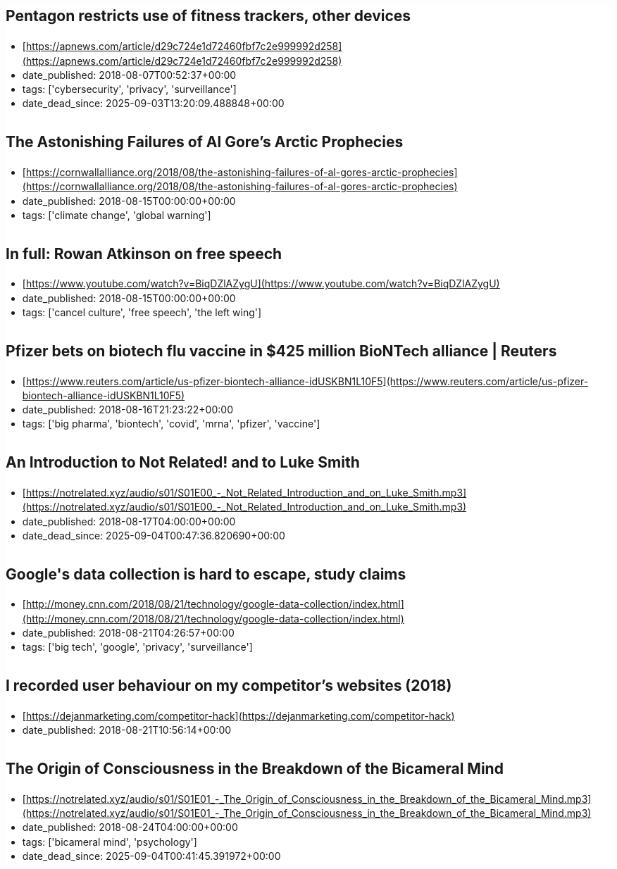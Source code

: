  ## Pentagon restricts use of fitness trackers, other devices
 - [https://apnews.com/article/d29c724e1d72460fbf7c2e999992d258](https://apnews.com/article/d29c724e1d72460fbf7c2e999992d258)
 - date_published: 2018-08-07T00:52:37+00:00
 - tags: ['cybersecurity', 'privacy', 'surveillance']
 - date_dead_since: 2025-09-03T13:20:09.488848+00:00

 ## The Astonishing Failures of Al Gore’s Arctic Prophecies
 - [https://cornwallalliance.org/2018/08/the-astonishing-failures-of-al-gores-arctic-prophecies](https://cornwallalliance.org/2018/08/the-astonishing-failures-of-al-gores-arctic-prophecies)
 - date_published: 2018-08-15T00:00:00+00:00
 - tags: ['climate change', 'global warning']

 ## In full: Rowan Atkinson on free speech
 - [https://www.youtube.com/watch?v=BiqDZlAZygU](https://www.youtube.com/watch?v=BiqDZlAZygU)
 - date_published: 2018-08-15T00:00:00+00:00
 - tags: ['cancel culture', 'free speech', 'the left wing']

 ## Pfizer bets on biotech flu vaccine in $425 million BioNTech alliance | Reuters
 - [https://www.reuters.com/article/us-pfizer-biontech-alliance-idUSKBN1L10F5](https://www.reuters.com/article/us-pfizer-biontech-alliance-idUSKBN1L10F5)
 - date_published: 2018-08-16T21:23:22+00:00
 - tags: ['big pharma', 'biontech', 'covid', 'mrna', 'pfizer', 'vaccine']

 ## An Introduction to Not Related! and to Luke Smith
 - [https://notrelated.xyz/audio/s01/S01E00_-_Not_Related_Introduction_and_on_Luke_Smith.mp3](https://notrelated.xyz/audio/s01/S01E00_-_Not_Related_Introduction_and_on_Luke_Smith.mp3)
 - date_published: 2018-08-17T04:00:00+00:00
 - date_dead_since: 2025-09-04T00:47:36.820690+00:00

 ## Google's data collection is hard to escape, study claims
 - [http://money.cnn.com/2018/08/21/technology/google-data-collection/index.html](http://money.cnn.com/2018/08/21/technology/google-data-collection/index.html)
 - date_published: 2018-08-21T04:26:57+00:00
 - tags: ['big tech', 'google', 'privacy', 'surveillance']

 ## I recorded user behaviour on my competitor’s websites (2018)
 - [https://dejanmarketing.com/competitor-hack](https://dejanmarketing.com/competitor-hack)
 - date_published: 2018-08-21T10:56:14+00:00

 ## The Origin of Consciousness in the Breakdown of the Bicameral Mind
 - [https://notrelated.xyz/audio/s01/S01E01_-_The_Origin_of_Consciousness_in_the_Breakdown_of_the_Bicameral_Mind.mp3](https://notrelated.xyz/audio/s01/S01E01_-_The_Origin_of_Consciousness_in_the_Breakdown_of_the_Bicameral_Mind.mp3)
 - date_published: 2018-08-24T04:00:00+00:00
 - tags: ['bicameral mind', 'psychology']
 - date_dead_since: 2025-09-04T00:41:45.391972+00:00
